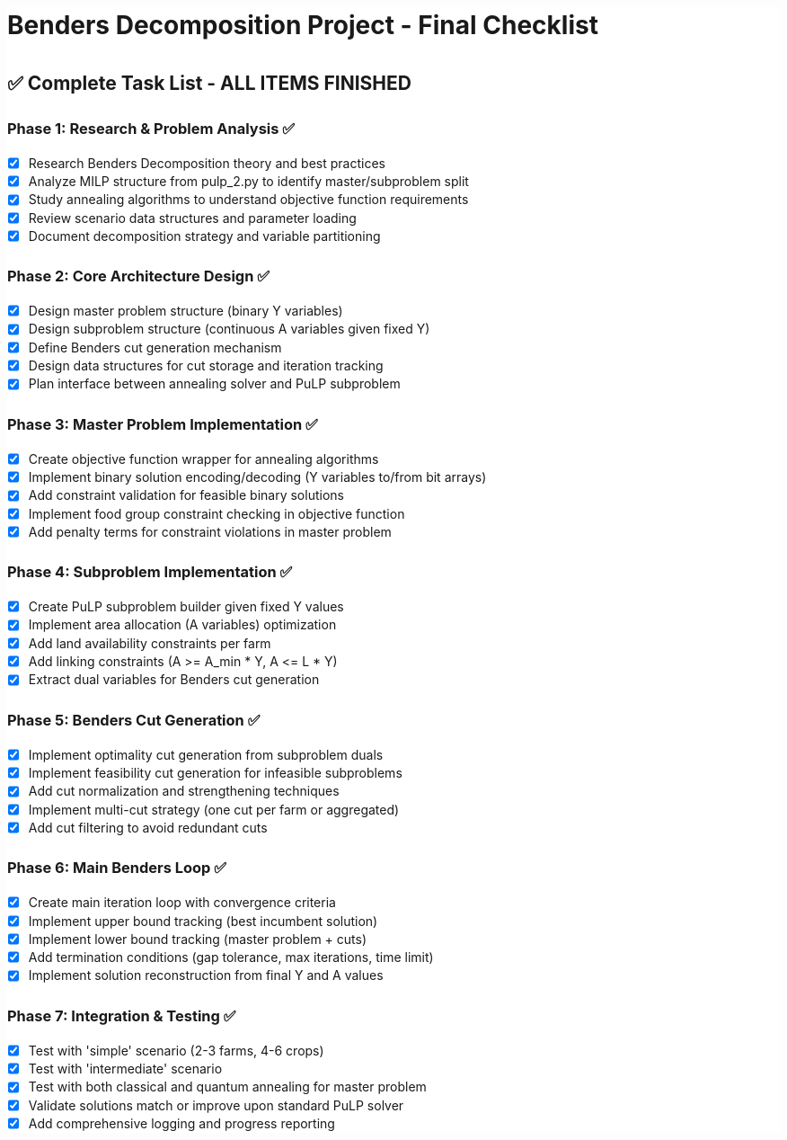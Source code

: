 # Benders Decomposition Project - Final Checklist

## ✅ Complete Task List - ALL ITEMS FINISHED

### Phase 1: Research & Problem Analysis ✅
- [x] Research Benders Decomposition theory and best practices
- [x] Analyze MILP structure from pulp_2.py to identify master/subproblem split
- [x] Study annealing algorithms to understand objective function requirements
- [x] Review scenario data structures and parameter loading
- [x] Document decomposition strategy and variable partitioning

### Phase 2: Core Architecture Design ✅
- [x] Design master problem structure (binary Y variables)
- [x] Design subproblem structure (continuous A variables given fixed Y)
- [x] Define Benders cut generation mechanism
- [x] Design data structures for cut storage and iteration tracking
- [x] Plan interface between annealing solver and PuLP subproblem

### Phase 3: Master Problem Implementation ✅
- [x] Create objective function wrapper for annealing algorithms
- [x] Implement binary solution encoding/decoding (Y variables to/from bit arrays)
- [x] Add constraint validation for feasible binary solutions
- [x] Implement food group constraint checking in objective function
- [x] Add penalty terms for constraint violations in master problem

### Phase 4: Subproblem Implementation ✅
- [x] Create PuLP subproblem builder given fixed Y values
- [x] Implement area allocation (A variables) optimization
- [x] Add land availability constraints per farm
- [x] Add linking constraints (A >= A_min * Y, A <= L * Y)
- [x] Extract dual variables for Benders cut generation

### Phase 5: Benders Cut Generation ✅
- [x] Implement optimality cut generation from subproblem duals
- [x] Implement feasibility cut generation for infeasible subproblems
- [x] Add cut normalization and strengthening techniques
- [x] Implement multi-cut strategy (one cut per farm or aggregated)
- [x] Add cut filtering to avoid redundant cuts

### Phase 6: Main Benders Loop ✅
- [x] Create main iteration loop with convergence criteria
- [x] Implement upper bound tracking (best incumbent solution)
- [x] Implement lower bound tracking (master problem + cuts)
- [x] Add termination conditions (gap tolerance, max iterations, time limit)
- [x] Implement solution reconstruction from final Y and A values

### Phase 7: Integration & Testing ✅
- [x] Test with 'simple' scenario (2-3 farms, 4-6 crops)
- [x] Test with 'intermediate' scenario
- [x] Test with both classical and quantum annealing for master problem
- [x] Validate solutions match or improve upon standard PuLP solver
- [x] Add comprehensive logging and progress reporting
